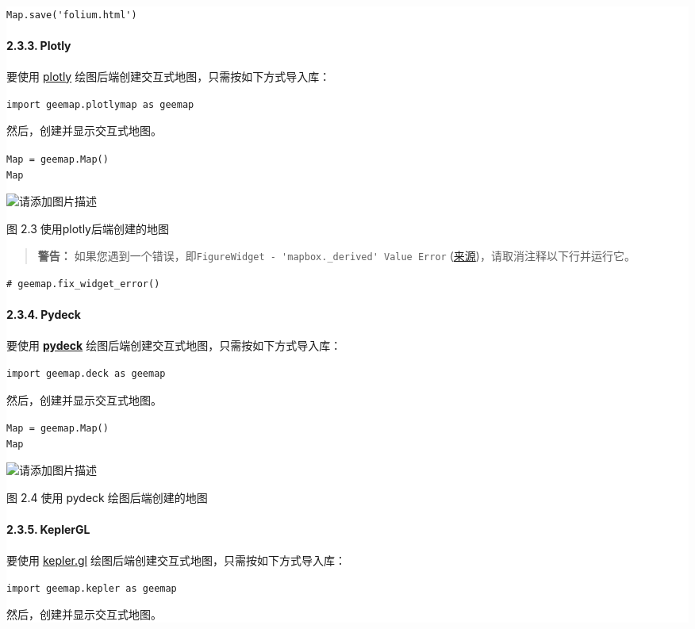 ```
Map.save('folium.html')
```

#### 2.3.3. Plotly

要使用 [plotly](https://plotly.com/python/maps/ "plotly") 绘图后端创建交互式地图，只需按如下方式导入库：

```
import geemap.plotlymap as geemap
```

然后，创建并显示交互式地图。

```
Map = geemap.Map()
Map
```

![请添加图片描述](https://img-blog.csdnimg.cn/747b11fb72dc42baa3946990d5938725.jpeg)

图 2.3 使用plotly后端创建的地图

  

> **警告：** 如果您遇到一个错误，即`FigureWidget - 'mapbox._derived' Value Error` ([来源](https://github.com/plotly/plotly.py/issues/2570#issuecomment-738735816 "来源"))，请取消注释以下行并运行它。

```
# geemap.fix_widget_error()
```

#### 2.3.4. Pydeck

要使用 **[pydeck](https://deckgl.readthedocs.io/)** 绘图后端创建交互式地图，只需按如下方式导入库：

```
import geemap.deck as geemap
```

然后，创建并显示交互式地图。

```
Map = geemap.Map()
Map
```

![请添加图片描述](https://img-blog.csdnimg.cn/7764fbc291824bc3a136b16f268f8001.jpeg)

图 2.4 使用 pydeck 绘图后端创建的地图

  

#### 2.3.5. KeplerGL

要使用 [kepler.gl](http://kepler.gl/ "kepler.gl") 绘图后端创建交互式地图，只需按如下方式导入库：

```
import geemap.kepler as geemap
```

然后，创建并显示交互式地图。
